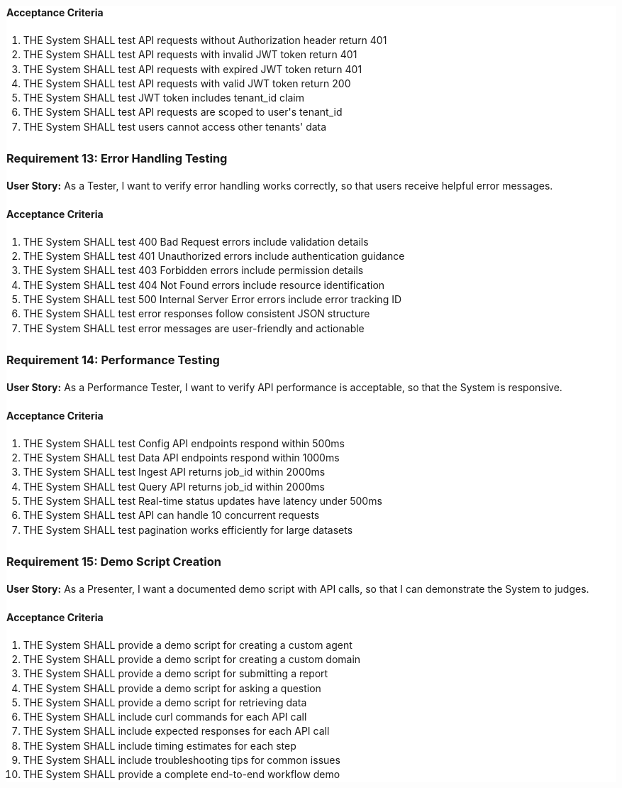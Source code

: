 #### Acceptance Criteria

1. THE System SHALL test API requests without Authorization header return 401
2. THE System SHALL test API requests with invalid JWT token return 401
3. THE System SHALL test API requests with expired JWT token return 401
4. THE System SHALL test API requests with valid JWT token return 200
5. THE System SHALL test JWT token includes tenant_id claim
6. THE System SHALL test API requests are scoped to user's tenant_id
7. THE System SHALL test users cannot access other tenants' data

### Requirement 13: Error Handling Testing

**User Story:** As a Tester, I want to verify error handling works correctly, so that users receive helpful error messages.

#### Acceptance Criteria

1. THE System SHALL test 400 Bad Request errors include validation details
2. THE System SHALL test 401 Unauthorized errors include authentication guidance
3. THE System SHALL test 403 Forbidden errors include permission details
4. THE System SHALL test 404 Not Found errors include resource identification
5. THE System SHALL test 500 Internal Server Error errors include error tracking ID
6. THE System SHALL test error responses follow consistent JSON structure
7. THE System SHALL test error messages are user-friendly and actionable

### Requirement 14: Performance Testing

**User Story:** As a Performance Tester, I want to verify API performance is acceptable, so that the System is responsive.

#### Acceptance Criteria

1. THE System SHALL test Config API endpoints respond within 500ms
2. THE System SHALL test Data API endpoints respond within 1000ms
3. THE System SHALL test Ingest API returns job_id within 2000ms
4. THE System SHALL test Query API returns job_id within 2000ms
5. THE System SHALL test Real-time status updates have latency under 500ms
6. THE System SHALL test API can handle 10 concurrent requests
7. THE System SHALL test pagination works efficiently for large datasets

### Requirement 15: Demo Script Creation

**User Story:** As a Presenter, I want a documented demo script with API calls, so that I can demonstrate the System to judges.

#### Acceptance Criteria

1. THE System SHALL provide a demo script for creating a custom agent
2. THE System SHALL provide a demo script for creating a custom domain
3. THE System SHALL provide a demo script for submitting a report
4. THE System SHALL provide a demo script for asking a question
5. THE System SHALL provide a demo script for retrieving data
6. THE System SHALL include curl commands for each API call
7. THE System SHALL include expected responses for each API call
8. THE System SHALL include timing estimates for each step
9. THE System SHALL include troubleshooting tips for common issues
10. THE System SHALL provide a complete end-to-end workflow demo
